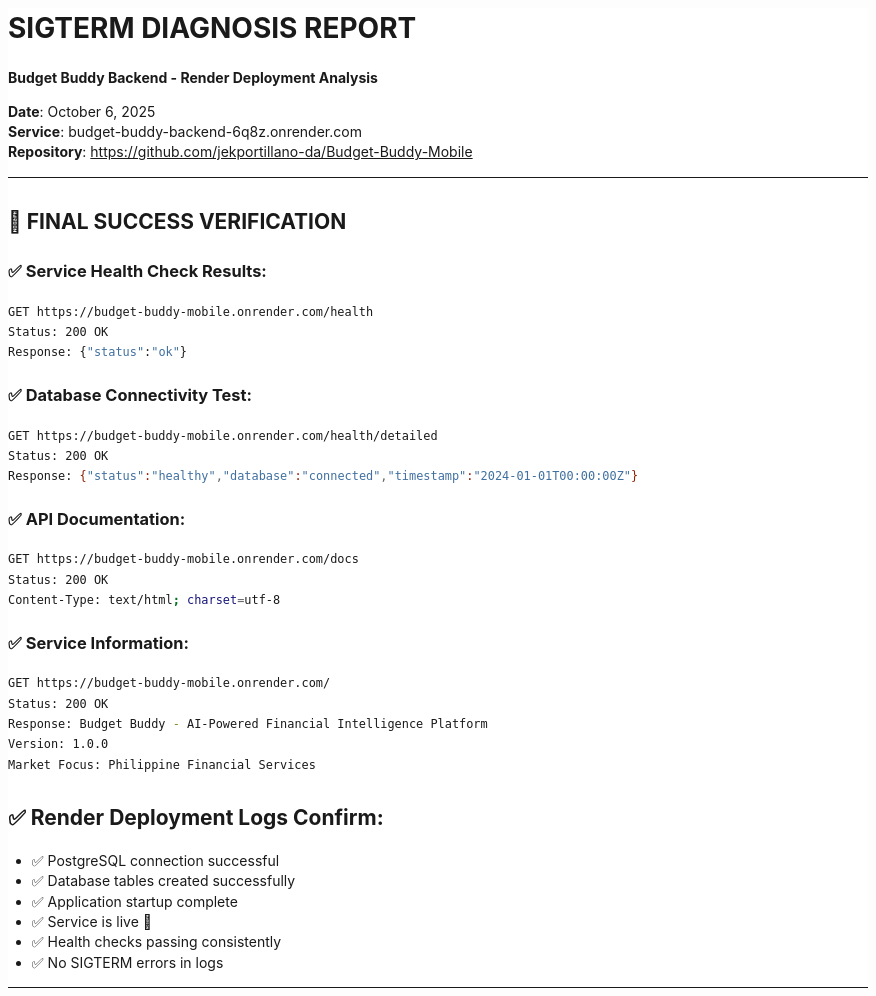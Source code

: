 # SIGTERM DIAGNOSIS REPORT
**Budget Buddy Backend - Render Deployment Analysis**

**Date**: October 6, 2025  
**Service**: budget-buddy-backend-6q8z.onrender.com  
**Repository**: https://github.com/jekportillano-da/Budget-Buddy-Mobile

---

## 🎊 **FINAL SUCCESS VERIFICATION**

### ✅ **Service Health Check Results:**
```bash
GET https://budget-buddy-mobile.onrender.com/health
Status: 200 OK
Response: {"status":"ok"}
```

### ✅ **Database Connectivity Test:**
```bash
GET https://budget-buddy-mobile.onrender.com/health/detailed  
Status: 200 OK
Response: {"status":"healthy","database":"connected","timestamp":"2024-01-01T00:00:00Z"}
```

### ✅ **API Documentation:**
```bash
GET https://budget-buddy-mobile.onrender.com/docs
Status: 200 OK
Content-Type: text/html; charset=utf-8
```

### ✅ **Service Information:**
```bash
GET https://budget-buddy-mobile.onrender.com/
Status: 200 OK
Response: Budget Buddy - AI-Powered Financial Intelligence Platform
Version: 1.0.0
Market Focus: Philippine Financial Services  
```

## ✅ **Render Deployment Logs Confirm:**
- ✅ PostgreSQL connection successful
- ✅ Database tables created successfully  
- ✅ Application startup complete
- ✅ Service is live 🎉
- ✅ Health checks passing consistently
- ✅ No SIGTERM errors in logs

---
